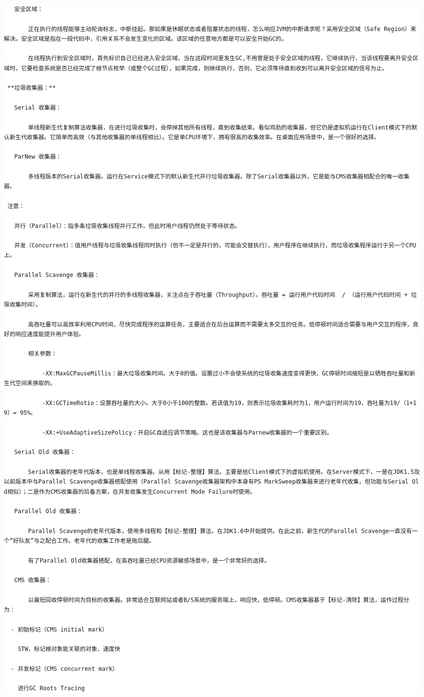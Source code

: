      ​	安全区域：

     ​		正在执行的线程能够主动轮询标志，中断挂起。那如果是休眠状态或者阻塞状态的线程，怎么响应JVM的中断请求呢？采用安全区域（Safe Region）来解决。安全区域是指在一段代码中，引用关系不会发生变化的区域。该区域的任意地方都是可以安全开始GC的。

     ​		在线程执行到安全区域时，首先标识自己已经进入安全区域，当在这段时间里发生GC,不用管是处于安全区域的线程，它继续执行，当该线程要离开安全区域时，它要检查系统是否已经完成了根节点枚举（或整个GC过程），如果完成，则继续执行，否则，它必须等待直到收到可以离开安全区域的信号为止。

     **垃圾收集器：**

     ​	Serial 收集器：

     ​		单线程新生代复制算法收集器，在进行垃圾收集时，会停掉其他所有线程，直到收集结束。看似鸡肋的收集器，但它仍是虚拟机运行在Client模式下的默认新生代收集器。它简单而高效（与其他收集器的单线程相比）。它是单CPU环境下，拥有很高的收集效率。在桌面应用场景中，是一个很好的选择。

     ​	ParNew 收集器：

     ​		多线程版本的Serial收集器。运行在Service模式下的默认新生代并行垃圾收集器。除了Serial收集器以外，它是能与CMS收集器相配合的唯一收集器。

     注意：

     ​	并行（Parallel）：指多条垃圾收集线程并行工作，但此时用户线程仍然处于等待状态。

     ​	并发（Concurrent）：值用户线程与垃圾收集线程同时执行（但不一定是并行的，可能会交替执行），用户程序在继续执行，而垃圾收集程序运行于另一个CPU上。

     ​	Parallel Scavenge 收集器：

     ​		采用复制算法，运行在新生代的并行的多线程收集器，关注点在于吞吐量（Throughput）。吞吐量 = 运行用户代码时间  / （运行用户代码时间 + 垃圾收集时间）。
     
     ​		高吞吐量可以高效率利用CPU时间，尽快完成程序的运算任务，主要适合在后台运算而不需要太多交互的任务。低停顿时间适合需要与用户交互的程序，良好的响应速度能提升用户体验。
     
     ​		相关参数：
     
     ​			-XX:MaxGCPauseMillis：最大垃圾收集时间。大于0的值。设置过小不会使系统的垃圾收集速度变得更快，GC停顿时间缩短是以牺牲吞吐量和新生代空间来换取的。
     
     ​			-XX:GCTimeRotio：设置吞吐量的大小。大于0小于100的整数。若该值为19，则表示垃圾收集耗时为1，用户运行时间为19，吞吐量为19/（1+19）= 95%。
     
     ​			-XX:+UseAdaptiveSizePolicy：开启GC自适应调节策略。这也是该收集器与Parnew收集器的一个重要区别。
     
     ​	Serial Old 收集器：
     
     ​		Serial收集器的老年代版本，也是单线程收集器。从用【标记-整理】算法。主要是给Client模式下的虚拟机使用。在Server模式下，一是在JDK1.5及以前版本中与Parallel Scavenge收集器搭配使用（Parallel Scavenge收集器架构中本身有PS MarkSweep收集器来进行老年代收集，但功能与Serial Old相似）；二是作为CMS收集器的后备方案，在并发收集发生Concurrent Mode Failure时使用。
     
     ​	Parallel Old 收集器：
     
     ​		Parallel Scavenge的老年代版本，使用多线程和【标记-整理】算法。在JDK1.6中开始提供。在此之前，新生代的Parallel Scavenge一直没有一个“好队友”与之配合工作。老年代的收集工作老是拖后腿。
     
     ​		有了Parallel Old收集器搭配，在高吞吐量已经CPU资源敏感场景中，是一个非常好的选择。
     
     ​	CMS 收集器：
     
     ​		以最短回收停顿时间为目标的收集器。非常适合互联网站或者B/S系统的服务端上，响应快，低停顿。CMS收集器基于【标记-清除】算法，运作过程分为：
     
      - 初始标记（CMS initial mark）
     
        STW，标记根对象能关联的对象，速度快
     
      - 并发标记（CMS concurrent mark）
     
        进行GC Roots Tracing
     